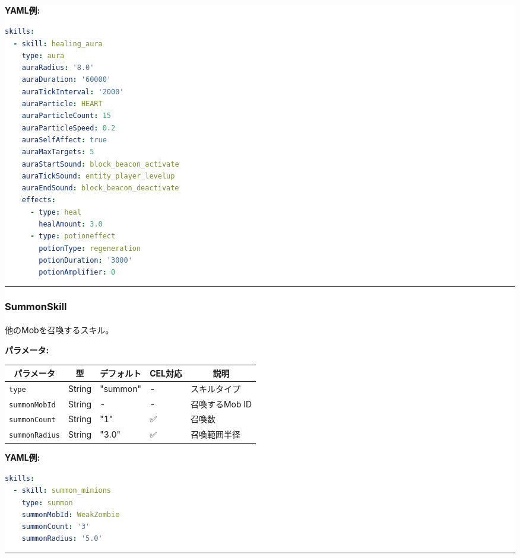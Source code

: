 **YAML例:**
```yaml
skills:
  - skill: healing_aura
    type: aura
    auraRadius: '8.0'
    auraDuration: '60000'
    auraTickInterval: '2000'
    auraParticle: HEART
    auraParticleCount: 15
    auraParticleSpeed: 0.2
    auraSelfAffect: true
    auraMaxTargets: 5
    auraStartSound: block_beacon_activate
    auraTickSound: entity_player_levelup
    auraEndSound: block_beacon_deactivate
    effects:
      - type: heal
        healAmount: 3.0
      - type: potioneffect
        potionType: regeneration
        potionDuration: '3000'
        potionAmplifier: 0
```

---

### SummonSkill

他のMobを召喚するスキル。

**パラメータ:**

| パラメータ | 型 | デフォルト | CEL対応 | 説明 |
|-----------|-----|----------|---------|------|
| `type` | String | "summon" | - | スキルタイプ |
| `summonMobId` | String | - | - | 召喚するMob ID |
| `summonCount` | String | "1" | ✅ | 召喚数 |
| `summonRadius` | String | "3.0" | ✅ | 召喚範囲半径 |

**YAML例:**
```yaml
skills:
  - skill: summon_minions
    type: summon
    summonMobId: WeakZombie
    summonCount: '3'
    summonRadius: '5.0'
```

---
